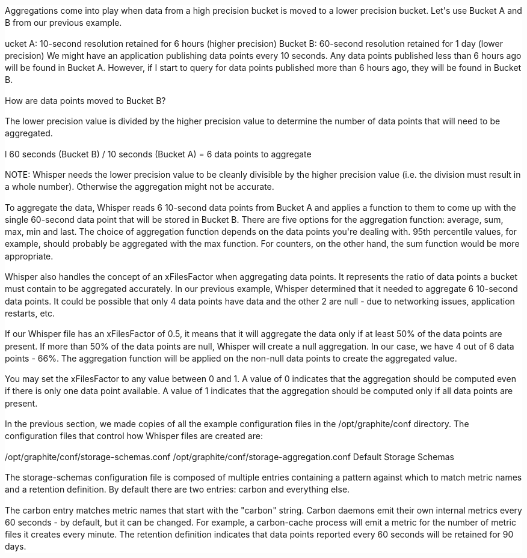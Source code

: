 Aggregations come into play when data from a high precision bucket is moved to a lower precision bucket. Let's use Bucket A and B from our previous example.

ucket A: 10-second resolution retained for 6 hours (higher precision)
Bucket B: 60-second resolution retained for 1 day (lower precision)
We might have an application publishing data points every 10 seconds. Any data points published less than 6 hours ago will be found in Bucket A. However, if I start to query for data points published more than 6 hours ago, they will be found in Bucket B.

How are data points moved to Bucket B?

The lower precision value is divided by the higher precision value to determine the number of data points that will need to be aggregated.

l 60 seconds (Bucket B) / 10 seconds (Bucket A) = 6 data points to aggregate

NOTE: Whisper needs the lower precision value to be cleanly divisible by the higher precision value (i.e. the division must result in a whole number). Otherwise the aggregation might not be accurate.

To aggregate the data, Whisper reads 6 10-second data points from Bucket A and applies a function to them to come up with the single 60-second data point that will be stored in Bucket B. There are five options for the aggregation function: average, sum, max, min and last. The choice of aggregation function depends on the data points you're dealing with. 95th percentile values, for example, should probably be aggregated with the max function. For counters, on the other hand, the sum function would be more appropriate.

Whisper also handles the concept of an xFilesFactor when aggregating data points. It represents the ratio of data points a bucket must contain to be aggregated accurately. In our previous example, Whisper determined that it needed to aggregate 6 10-second data points. It could be possible that only 4 data points have data and the other 2 are null - due to networking issues, application restarts, etc.

If our Whisper file has an xFilesFactor of 0.5, it means that it will aggregate the data only if at least 50% of the data points are present. If more than 50% of the data points are null, Whisper will create a null aggregation. In our case, we have 4 out of 6 data points - 66%. The aggregation function will be applied on the non-null data points to create the aggregated value.

You may set the xFilesFactor to any value between 0 and 1. A value of 0 indicates that the aggregation should be computed even if there is only one data point available. A value of 1 indicates that the aggregation should be computed only if all data points are present.

In the previous section, we made copies of all the example configuration files in the /opt/graphite/conf directory. The configuration files that control how Whisper files are created are:

/opt/graphite/conf/storage-schemas.conf
/opt/graphite/conf/storage-aggregation.conf
Default Storage Schemas

The storage-schemas configuration file is composed of multiple entries containing a pattern against which to match metric names and a retention definition. By default there are two entries: carbon and everything else.

The carbon entry matches metric names that start with the "carbon" string. Carbon daemons emit their own internal metrics every 60 seconds - by default, but it can be changed. For example, a carbon-cache process will emit a metric for the number of metric files it creates every minute. The retention definition indicates that data points reported every 60 seconds will be retained for 90 days.
